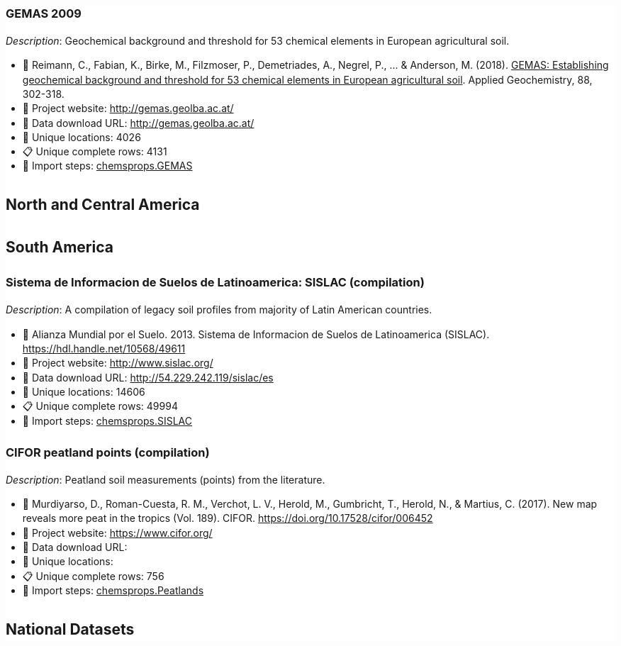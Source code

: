 ### GEMAS 2009

_Description_: Geochemical background and threshold for 53 chemical elements in 
European agricultural soil.

- 📕 Reimann, C., Fabian, K., Birke, M., Filzmoser, P., Demetriades, A., Negrel, P., ... & Anderson, M. (2018). [GEMAS: Establishing geochemical background and threshold for 53 chemical elements in European agricultural soil](https://doi.org/10.1016/j.apgeochem.2017.01.021). Applied Geochemistry, 88, 302-318.  
- 🔗 Project website: <http://gemas.geolba.ac.at/>  
- 📂 Data download URL: <http://gemas.geolba.ac.at/>   
- 📍 Unique locations: 4026  
- 📋 Unique complete rows: 4131  
- 📝 Import steps: [chemsprops.GEMAS](https://gitlab.com/openlandmap/compiled-ess-point-data-sets/-/tree/master/themes/sol/SoilChemDB#gemas) 

## North and Central America

## South America

### Sistema de Informacion de Suelos de Latinoamerica: SISLAC (compilation)

_Description_: A compilation of legacy soil profiles from majority of Latin American 
countries.

- 📕 Alianza Mundial por el Suelo. 2013. Sistema de Informacion de Suelos de Latinoamerica (SISLAC). <https://hdl.handle.net/10568/49611>  
- 🔗 Project website: <http://www.sislac.org/>  
- 📂 Data download URL: <http://54.229.242.119/sislac/es>  
- 📍 Unique locations: 14606  
- 📋 Unique complete rows: 49994  
- 📝 Import steps: [chemsprops.SISLAC](https://gitlab.com/openlandmap/compiled-ess-point-data-sets/-/tree/master/themes/sol/SoilChemDB#sislac)

### CIFOR peatland points (compilation)

_Description_: Peatland soil measurements (points) from the literature.

- 📕 Murdiyarso, D., Roman-Cuesta, R. M., Verchot, L. V., Herold, M., Gumbricht, T., Herold, N., & Martius, C. (2017). New map reveals more peat in the tropics (Vol. 189). CIFOR. <https://doi.org/10.17528/cifor/006452>  
- 🔗 Project website: <https://www.cifor.org/>  
- 📂 Data download URL:   
- 📍 Unique locations:   
- 📋 Unique complete rows: 756  
- 📝 Import steps: [chemsprops.Peatlands](https://gitlab.com/openlandmap/compiled-ess-point-data-sets/-/tree/master/themes/sol/SoilChemDB#cifor-peatland-points) 


## National Datasets
